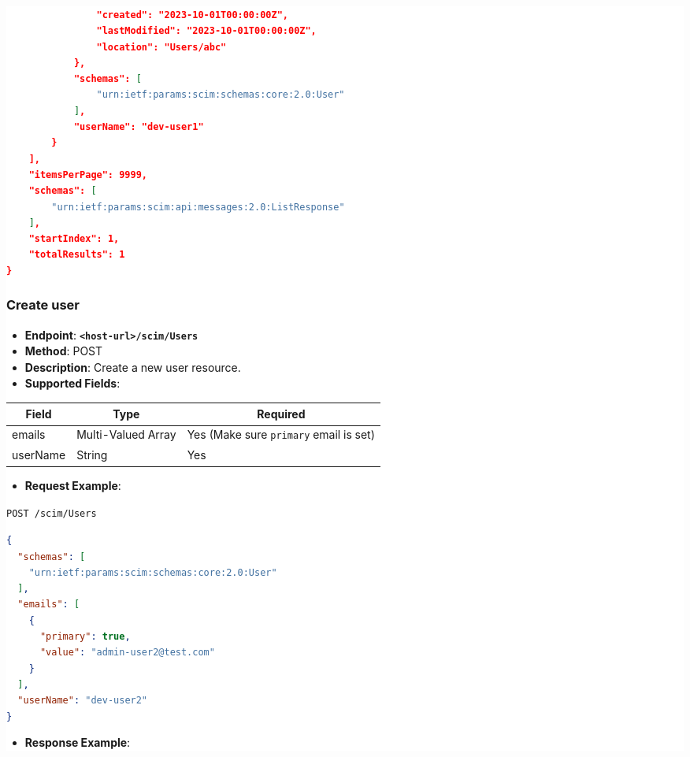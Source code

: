 ```json
                "created": "2023-10-01T00:00:00Z",
                "lastModified": "2023-10-01T00:00:00Z",
                "location": "Users/abc"
            },
            "schemas": [
                "urn:ietf:params:scim:schemas:core:2.0:User"
            ],
            "userName": "dev-user1"
        }
    ],
    "itemsPerPage": 9999,
    "schemas": [
        "urn:ietf:params:scim:api:messages:2.0:ListResponse"
    ],
    "startIndex": 1,
    "totalResults": 1
}
```

### Create user

- **Endpoint**: **`<host-url>/scim/Users`**
- **Method**: POST
- **Description**: Create a new user resource.
- **Supported Fields**:

| Field | Type | Required |
| --- | --- | --- |
| emails | Multi-Valued Array | Yes (Make sure `primary` email is set) |
| userName | String | Yes |
- **Request Example**:

```bash
POST /scim/Users
```

```json
{
  "schemas": [
    "urn:ietf:params:scim:schemas:core:2.0:User"
  ],
  "emails": [
    {
      "primary": true,
      "value": "admin-user2@test.com"
    }
  ],
  "userName": "dev-user2"
}
```

- **Response Example**:
